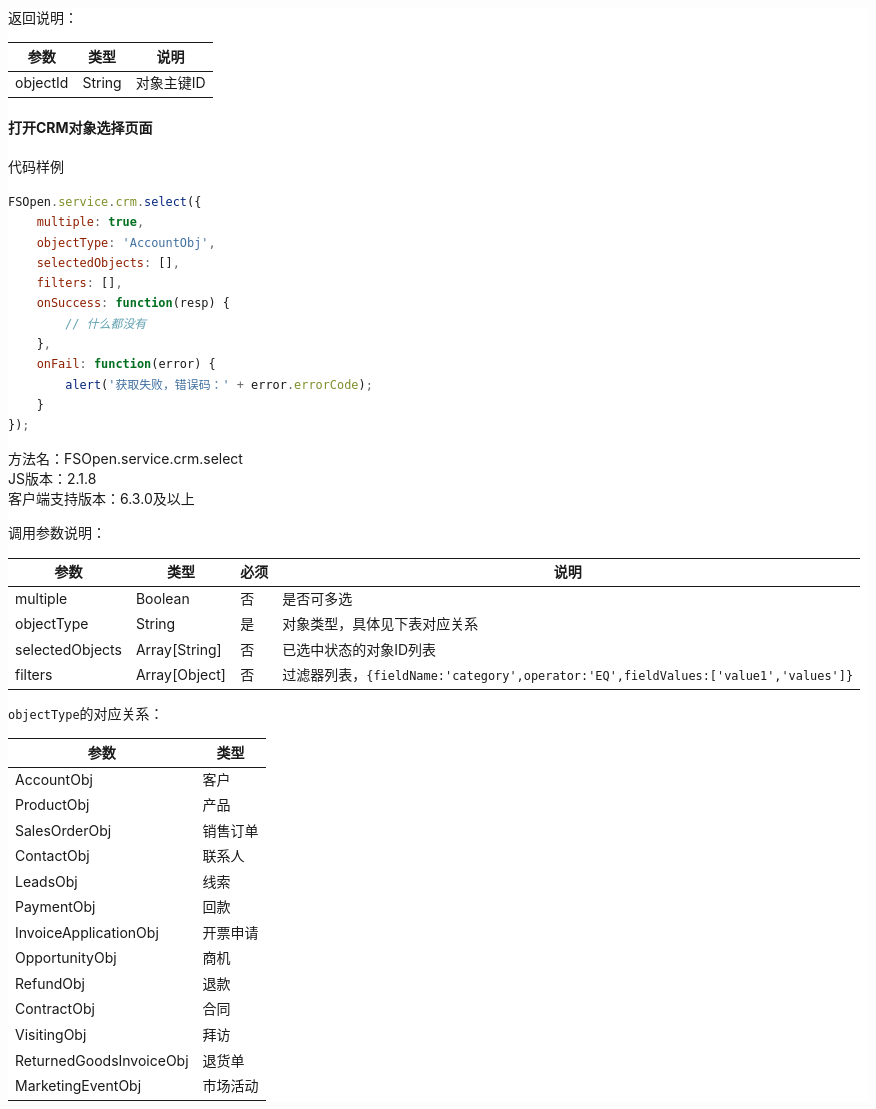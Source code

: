 返回说明：  

| 参数        | 类型          | 说明     |
| ------------| --------------| ---------|
| objectId    | String        | 对象主键ID |


#### 打开CRM对象选择页面     

代码样例
```javascript
FSOpen.service.crm.select({
    multiple: true,
    objectType: 'AccountObj',
    selectedObjects: [],
    filters: [],
    onSuccess: function(resp) {
        // 什么都没有
    },
    onFail: function(error) {
        alert('获取失败，错误码：' + error.errorCode);
    }
});
``` 

方法名：FSOpen.service.crm.select  
JS版本：2.1.8  
客户端支持版本：6.3.0及以上     

调用参数说明：      

| 参数               | 类型          | 必须 | 说明         |
| -------------------| --------------| -----| -------------|
| multiple           | Boolean       | 否   | 是否可多选 |
| objectType         | String        | 是   | 对象类型，具体见下表对应关系 |
| selectedObjects    | Array[String] | 否   | 已选中状态的对象ID列表 |
| filters            | Array[Object] | 否   | 过滤器列表，`{fieldName:'category',operator:'EQ',fieldValues:['value1','values']}` |

`objectType`的对应关系：   

| 参数                    | 类型          | 
| ------------------------| --------------|
| AccountObj              | 客户        |
| ProductObj              | 产品        |
| SalesOrderObj           | 销售订单    |
| ContactObj              | 联系人      |
| LeadsObj                | 线索        |
| PaymentObj              | 回款        |
| InvoiceApplicationObj   | 开票申请    |
| OpportunityObj          | 商机        |
| RefundObj               | 退款        |
| ContractObj             | 合同        |
| VisitingObj             | 拜访        |
| ReturnedGoodsInvoiceObj | 退货单      |
| MarketingEventObj       | 市场活动    |

[util.open]: http://open.fxiaoke.com/wiki.html#artiId=105